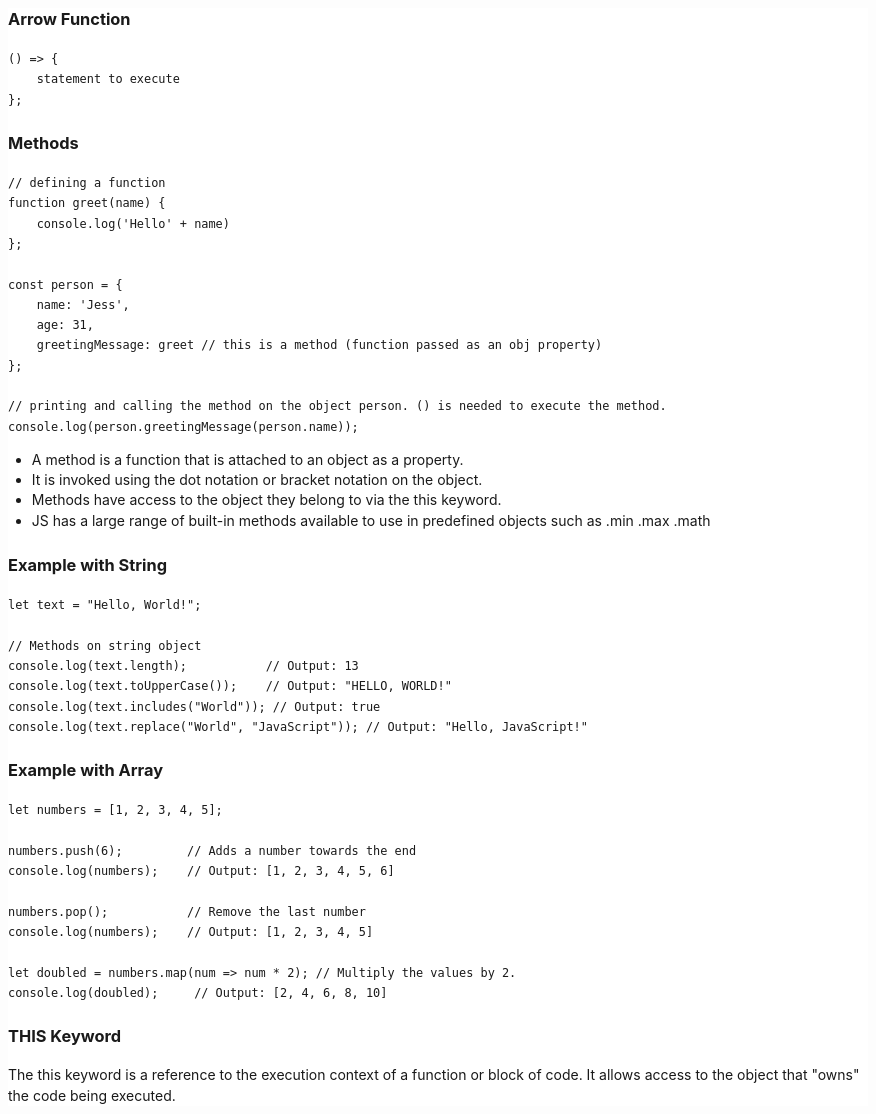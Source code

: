 
### Arrow Function

    () => {
        statement to execute
    };


### Methods

    // defining a function
    function greet(name) {
        console.log('Hello' + name)
    };

    const person = {
        name: 'Jess',
        age: 31,
        greetingMessage: greet // this is a method (function passed as an obj property)
    };

    // printing and calling the method on the object person. () is needed to execute the method.
    console.log(person.greetingMessage(person.name));

- A method is a function that is attached to an object as a property.
- It is invoked using the dot notation or bracket notation on the object.
- Methods have access to the object they belong to via the this keyword.
- JS has a large range of built-in methods available to use in predefined objects such as .min .max .math

### Example with String

    let text = "Hello, World!";

    // Methods on string object
    console.log(text.length);           // Output: 13
    console.log(text.toUpperCase());    // Output: "HELLO, WORLD!"
    console.log(text.includes("World")); // Output: true
    console.log(text.replace("World", "JavaScript")); // Output: "Hello, JavaScript!"

### Example with Array

    let numbers = [1, 2, 3, 4, 5];

    numbers.push(6);         // Adds a number towards the end
    console.log(numbers);    // Output: [1, 2, 3, 4, 5, 6]

    numbers.pop();           // Remove the last number
    console.log(numbers);    // Output: [1, 2, 3, 4, 5]

    let doubled = numbers.map(num => num * 2); // Multiply the values by 2. 
    console.log(doubled);     // Output: [2, 4, 6, 8, 10]


### THIS Keyword
The this keyword is a reference to the execution context of a function or block of code. It allows access to the object that "owns" the code being executed.
